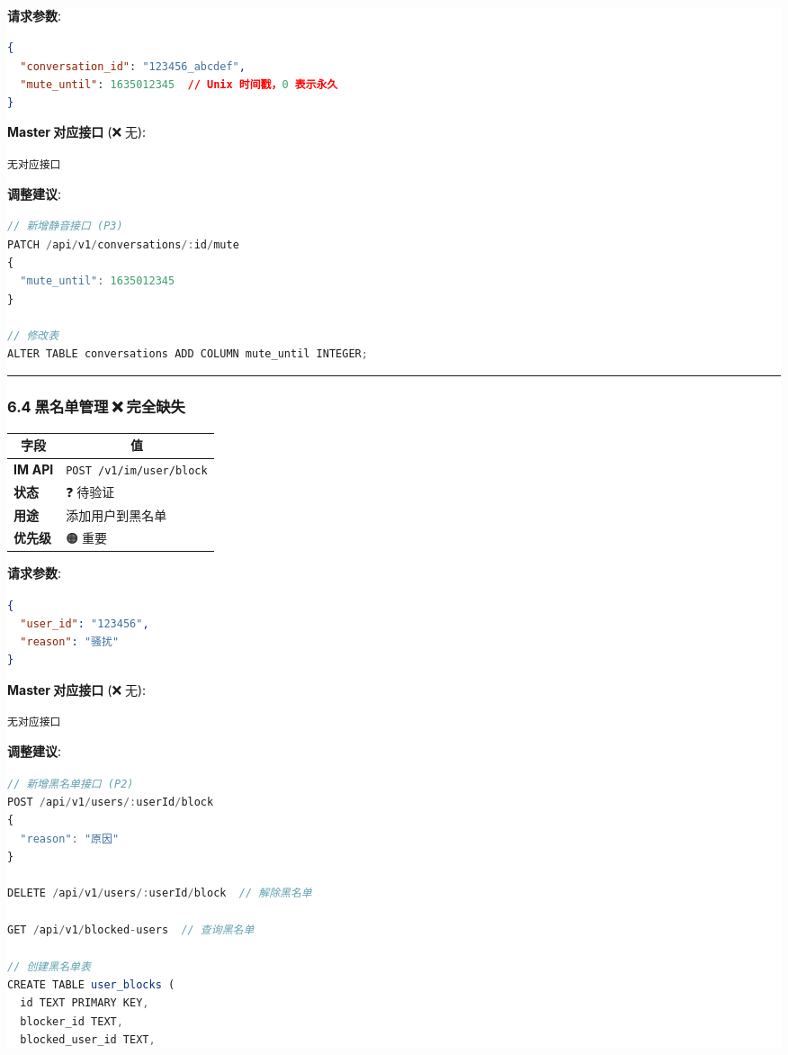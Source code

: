 **请求参数**:
```json
{
  "conversation_id": "123456_abcdef",
  "mute_until": 1635012345  // Unix 时间戳，0 表示永久
}
```

**Master 对应接口** (❌ 无):
```
无对应接口
```

**调整建议**:
```javascript
// 新增静音接口 (P3)
PATCH /api/v1/conversations/:id/mute
{
  "mute_until": 1635012345
}

// 修改表
ALTER TABLE conversations ADD COLUMN mute_until INTEGER;
```

---

### 6.4 黑名单管理 ❌ 完全缺失

| 字段 | 值 |
|------|-----|
| **IM API** | `POST /v1/im/user/block` |
| **状态** | ❓ 待验证 |
| **用途** | 添加用户到黑名单 |
| **优先级** | 🟠 重要 |

**请求参数**:
```json
{
  "user_id": "123456",
  "reason": "骚扰"
}
```

**Master 对应接口** (❌ 无):
```
无对应接口
```

**调整建议**:
```javascript
// 新增黑名单接口 (P2)
POST /api/v1/users/:userId/block
{
  "reason": "原因"
}

DELETE /api/v1/users/:userId/block  // 解除黑名单

GET /api/v1/blocked-users  // 查询黑名单

// 创建黑名单表
CREATE TABLE user_blocks (
  id TEXT PRIMARY KEY,
  blocker_id TEXT,
  blocked_user_id TEXT,
```